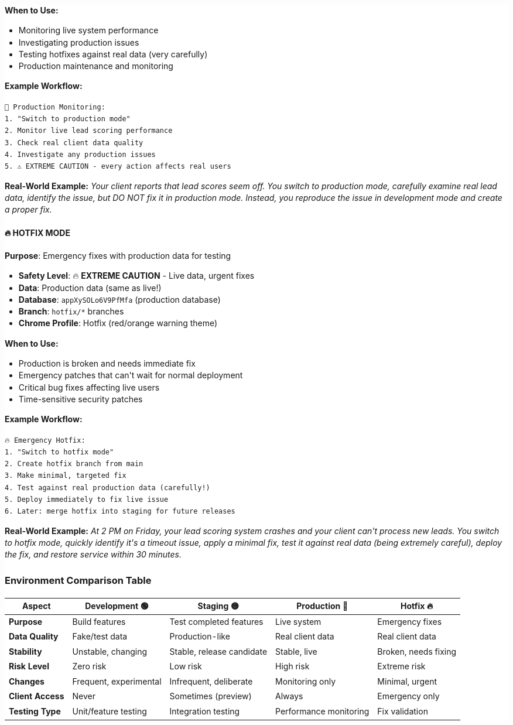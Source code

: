 **When to Use:**
- Monitoring live system performance
- Investigating production issues
- Testing hotfixes against real data (very carefully)
- Production maintenance and monitoring

**Example Workflow:**
```
🔴 Production Monitoring:
1. "Switch to production mode"
2. Monitor live lead scoring performance
3. Check real client data quality
4. Investigate any production issues
5. ⚠️ EXTREME CAUTION - every action affects real users
```

**Real-World Example:**
*Your client reports that lead scores seem off. You switch to production mode, carefully examine real lead data, identify the issue, but DO NOT fix it in production mode. Instead, you reproduce the issue in development mode and create a proper fix.*

#### **🔥 HOTFIX MODE**
**Purpose**: Emergency fixes with production data for testing
- **Safety Level**: 🔥 **EXTREME CAUTION** - Live data, urgent fixes
- **Data**: Production data (same as live!)
- **Database**: `appXySOLo6V9PfMfa` (production database)
- **Branch**: `hotfix/*` branches
- **Chrome Profile**: Hotfix (red/orange warning theme)

**When to Use:**
- Production is broken and needs immediate fix
- Emergency patches that can't wait for normal deployment
- Critical bug fixes affecting live users
- Time-sensitive security patches

**Example Workflow:**
```
🔥 Emergency Hotfix:
1. "Switch to hotfix mode"
2. Create hotfix branch from main
3. Make minimal, targeted fix
4. Test against real production data (carefully!)
5. Deploy immediately to fix live issue
6. Later: merge hotfix into staging for future releases
```

**Real-World Example:**
*At 2 PM on Friday, your lead scoring system crashes and your client can't process new leads. You switch to hotfix mode, quickly identify it's a timeout issue, apply a minimal fix, test it against real data (being extremely careful), deploy the fix, and restore service within 30 minutes.*

### **Environment Comparison Table**

| Aspect | Development 🟢 | Staging 🟡 | Production 🔴 | Hotfix 🔥 |
|--------|---------------|-------------|---------------|-----------|
| **Purpose** | Build features | Test completed features | Live system | Emergency fixes |
| **Data Quality** | Fake/test data | Production-like | Real client data | Real client data |
| **Stability** | Unstable, changing | Stable, release candidate | Stable, live | Broken, needs fixing |
| **Risk Level** | Zero risk | Low risk | High risk | Extreme risk |
| **Changes** | Frequent, experimental | Infrequent, deliberate | Monitoring only | Minimal, urgent |
| **Client Access** | Never | Sometimes (preview) | Always | Emergency only |
| **Testing Type** | Unit/feature testing | Integration testing | Performance monitoring | Fix validation |
